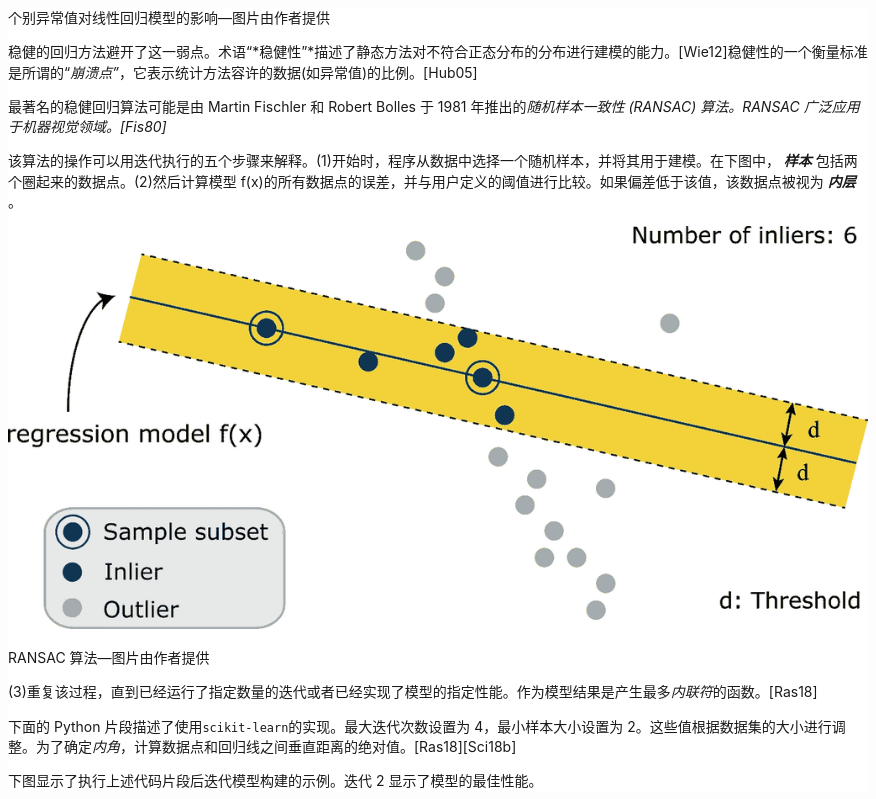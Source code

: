 个别异常值对线性回归模型的影响—图片由作者提供

稳健的回归方法避开了这一弱点。术语“*稳健性”*描述了静态方法对不符合正态分布的分布进行建模的能力。[Wie12]稳健性的一个衡量标准是所谓的“*崩溃点”*，它表示统计方法容许的数据(如异常值)的比例。[Hub05]

最著名的稳健回归算法可能是由 Martin Fischler 和 Robert Bolles 于 1981 年推出的*随机样本一致性* *(RANSAC)* *算法。RANSAC 广泛应用于机器视觉领域。[Fis80]*

该算法的操作可以用迭代执行的五个步骤来解释。(1)开始时，程序从数据中选择一个随机样本，并将其用于建模。在下图中， ***样本*** 包括两个圈起来的数据点。(2)然后计算模型 f(x)的所有数据点的误差，并与用户定义的阈值进行比较。如果偏差低于该值，该数据点被视为 ***内层*** 。

![](img/a68e7e724d5b6d42aaac840468235f98.png)

RANSAC 算法—图片由作者提供

(3)重复该过程，直到已经运行了指定数量的迭代或者已经实现了模型的指定性能。作为模型结果是产生最多*内联符*的函数。[Ras18]

下面的 Python 片段描述了使用`scikit-learn`的实现。最大迭代次数设置为 4，最小样本大小设置为 2。这些值根据数据集的大小进行调整。为了确定*内角*，计算数据点和回归线之间垂直距离的绝对值。[Ras18][Sci18b]

下图显示了执行上述代码片段后迭代模型构建的示例。迭代 2 显示了模型的最佳性能。
